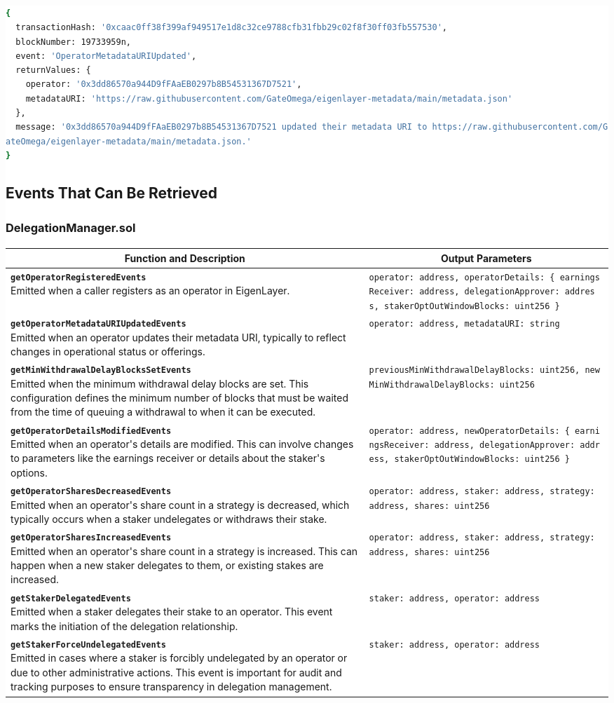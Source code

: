 ```bash
{
  transactionHash: '0xcaac0ff38f399af949517e1d8c32ce9788cfb31fbb29c02f8f30ff03fb557530',
  blockNumber: 19733959n,
  event: 'OperatorMetadataURIUpdated',
  returnValues: {
    operator: '0x3dd86570a944D9fFAaEB0297b8B54531367D7521',
    metadataURI: 'https://raw.githubusercontent.com/GateOmega/eigenlayer-metadata/main/metadata.json'
  },
  message: '0x3dd86570a944D9fFAaEB0297b8B54531367D7521 updated their metadata URI to https://raw.githubusercontent.com/GateOmega/eigenlayer-metadata/main/metadata.json.'
}
```

## Events That Can Be Retrieved

### DelegationManager.sol

| Function and Description                                                                                                                                                                                                                                                                                              | Output Parameters                                                                                                                                                                    |
| --------------------------------------------------------------------------------------------------------------------------------------------------------------------------------------------------------------------------------------------------------------------------------------------------------------------- | ------------------------------------------------------------------------------------------------------------------------------------------------------------------------------------ |
| **`getOperatorRegisteredEvents`**<br/>Emitted when a caller registers as an operator in EigenLayer.                                                                                                                                                                                                                   | `operator: address, operatorDetails: { earningsReceiver: address, delegationApprover: address, stakerOptOutWindowBlocks: uint256 }`                                                  |
| **`getOperatorMetadataURIUpdatedEvents`**<br/>Emitted when an operator updates their metadata URI, typically to reflect changes in operational status or offerings.                                                                                                                                                   | `operator: address, metadataURI: string`                                                                                                                                             |
| **`getMinWithdrawalDelayBlocksSetEvents`**<br/>Emitted when the minimum withdrawal delay blocks are set. This configuration defines the minimum number of blocks that must be waited from the time of queuing a withdrawal to when it can be executed.                                                                | `previousMinWithdrawalDelayBlocks: uint256, newMinWithdrawalDelayBlocks: uint256`                                                                                                    |
| **`getOperatorDetailsModifiedEvents`**<br/>Emitted when an operator's details are modified. This can involve changes to parameters like the earnings receiver or details about the staker's options.                                                                                                                  | `operator: address, newOperatorDetails: { earningsReceiver: address, delegationApprover: address, stakerOptOutWindowBlocks: uint256 }`                                               |
| **`getOperatorSharesDecreasedEvents`**<br/>Emitted when an operator's share count in a strategy is decreased, which typically occurs when a staker undelegates or withdraws their stake.                                                                                                                              | `operator: address, staker: address, strategy: address, shares: uint256`                                                                                                             |
| **`getOperatorSharesIncreasedEvents`**<br/>Emitted when an operator's share count in a strategy is increased. This can happen when a new staker delegates to them, or existing stakes are increased.                                                                                                                  | `operator: address, staker: address, strategy: address, shares: uint256`                                                                                                             |
| **`getStakerDelegatedEvents`**<br/>Emitted when a staker delegates their stake to an operator. This event marks the initiation of the delegation relationship.                                                                                                                                                        | `staker: address, operator: address`                                                                                                                                                 |
| **`getStakerForceUndelegatedEvents`**<br/>Emitted in cases where a staker is forcibly undelegated by an operator or due to other administrative actions. This event is important for audit and tracking purposes to ensure transparency in delegation management.                                                     | `staker: address, operator: address`                                                                                                                                                 |